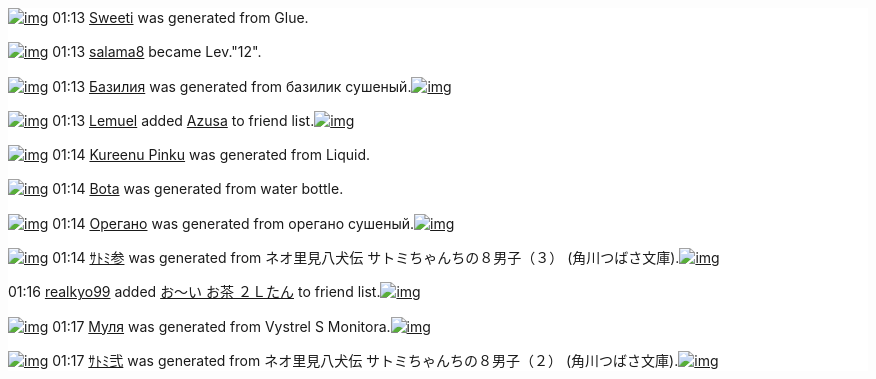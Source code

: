[![img](http://img849.imageshack.us/img849/3053/4f0v.png)](http://www.barcodekanojo.com/kanojo/2751660/Sweeti) 01:13 [Sweeti](http://www.barcodekanojo.com/kanojo/2751660/Sweeti) was generated from Glue.

[![img](http://img854.imageshack.us/img854/4623/8ecu.jpg)](http://www.barcodekanojo.com/user/418279/salama8) 01:13 [salama8](http://www.barcodekanojo.com/user/418279/salama8) became Lev."12".

[![img](http://img35.imageshack.us/img35/6649/4f84.png)](http://www.barcodekanojo.com/kanojo/2751661/%D0%91%D0%B0%D0%B7%D0%B8%D0%BB%D0%B8%D1%8F) 01:13 [Базилия](http://www.barcodekanojo.com/kanojo/2751661/%D0%91%D0%B0%D0%B7%D0%B8%D0%BB%D0%B8%D1%8F) was generated from базилик сушеный.[![img](http://img191.imageshack.us/img191/2043/2qnz.jpg)](http://www.barcodekanojo.com/product_images/barcode/5297560/1390061560/%D0%B1%D0%B0%D0%B7%D0%B8%D0%BB%D0%B8%D0%BA%20%D1%81%D1%83%D1%88%D0%B5%D0%BD%D1%8B%D0%B9.jpg) 

[![img](http://img838.imageshack.us/img838/7733/28k4.jpg)](http://www.barcodekanojo.com/user/399321/Lemuel) 01:13 [Lemuel](http://www.barcodekanojo.com/user/399321/Lemuel) added [Azusa](http://www.barcodekanojo.com/kanojo/2570533/Azusa) to friend list.[![img](http://img833.imageshack.us/img833/4489/4t3u.png)](http://www.barcodekanojo.com/kanojo/2570533/Azusa) 

[![img](http://img812.imageshack.us/img812/6820/khi0.png)](http://www.barcodekanojo.com/kanojo/2751662/Kureenu%20Pinku) 01:14 [Kureenu Pinku](http://www.barcodekanojo.com/kanojo/2751662/Kureenu%20Pinku) was generated from Liquid.

[![img](http://img543.imageshack.us/img543/4470/ri1v.png)](http://www.barcodekanojo.com/kanojo/2751663/Bota) 01:14 [Bota](http://www.barcodekanojo.com/kanojo/2751663/Bota) was generated from water bottle.

[![img](http://img20.imageshack.us/img20/2613/7sv5.png)](http://www.barcodekanojo.com/kanojo/2751664/%D0%9E%D1%80%D0%B5%D0%B3%D0%B0%D0%BD%D0%BE) 01:14 [Орегано](http://www.barcodekanojo.com/kanojo/2751664/%D0%9E%D1%80%D0%B5%D0%B3%D0%B0%D0%BD%D0%BE) was generated from орегано сушеный.[![img](http://img843.imageshack.us/img843/6875/lf4z.jpg)](http://www.barcodekanojo.com/product_images/barcode/5297563/1390061681/%D0%BE%D1%80%D0%B5%D0%B3%D0%B0%D0%BD%D0%BE%20%D1%81%D1%83%D1%88%D0%B5%D0%BD%D1%8B%D0%B9.jpg) 

[![img](http://img404.imageshack.us/img404/8053/vxh5.png)](http://www.barcodekanojo.com/kanojo/2751665/%EF%BD%BB%EF%BE%84%EF%BE%90%E5%8F%82) 01:14 [ｻﾄﾐ参](http://www.barcodekanojo.com/kanojo/2751665/%EF%BD%BB%EF%BE%84%EF%BE%90%E5%8F%82) was generated from ネオ里見八犬伝  サトミちゃんちの８男子（３） (角川つばさ文庫).[![img](http://img543.imageshack.us/img543/9996/iwyf.jpg)](http://www.barcodekanojo.com/product_images/barcode/5297564/1390061696/%E3%83%8D%E3%82%AA%E9%87%8C%E8%A6%8B%E5%85%AB%E7%8A%AC%E4%BC%9D%20%20%E3%82%B5%E3%83%88%E3%83%9F%E3%81%A1%E3%82%83%E3%82%93%E3%81%A1%E3%81%AE%EF%BC%98%E7%94%B7%E5%AD%90%EF%BC%88%EF%BC%93%EF%BC%89%20%28%E8%A7%92%E5%B7%9D%E3%81%A4%E3%81%B0%E3%81%95%E6%96%87%E5%BA%AB%29.jpg) 

01:16 [realkyo99](http://www.barcodekanojo.com/user/432894/realkyo99) added [お～い お茶 ２Ｌたん](http://www.barcodekanojo.com/kanojo/355/%E3%81%8A%EF%BD%9E%E3%81%84%20%E3%81%8A%E8%8C%B6%20%EF%BC%92%EF%BC%AC%E3%81%9F%E3%82%93) to friend list.[![img](http://img826.imageshack.us/img826/4007/rxu2.png)](http://www.barcodekanojo.com/kanojo/355/%E3%81%8A%EF%BD%9E%E3%81%84%20%E3%81%8A%E8%8C%B6%20%EF%BC%92%EF%BC%AC%E3%81%9F%E3%82%93) 

[![img](http://img198.imageshack.us/img198/1998/lt1p.png)](http://www.barcodekanojo.com/kanojo/2751667/%D0%9C%D1%83%D0%BB%D1%8F) 01:17 [Муля](http://www.barcodekanojo.com/kanojo/2751667/%D0%9C%D1%83%D0%BB%D1%8F) was generated from Vystrel S Monitora.[![img](http://img593.imageshack.us/img593/2799/vvee.jpg)](http://www.barcodekanojo.com/product_images/barcode/5297567/1390061778/Vystrel%20S%20Monitora.jpg) 

[![img](http://img198.imageshack.us/img198/3473/e3wt.png)](http://www.barcodekanojo.com/kanojo/2751666/%EF%BD%BB%EF%BE%84%EF%BE%90%E5%BC%90) 01:17 [ｻﾄﾐ弐](http://www.barcodekanojo.com/kanojo/2751666/%EF%BD%BB%EF%BE%84%EF%BE%90%E5%BC%90) was generated from ネオ里見八犬伝  サトミちゃんちの８男子（２） (角川つばさ文庫).[![img](http://img811.imageshack.us/img811/1259/85vn.jpg)](http://www.barcodekanojo.com/product_images/barcode/5297566/1390061778/%E3%83%8D%E3%82%AA%E9%87%8C%E8%A6%8B%E5%85%AB%E7%8A%AC%E4%BC%9D%20%20%E3%82%B5%E3%83%88%E3%83%9F%E3%81%A1%E3%82%83%E3%82%93%E3%81%A1%E3%81%AE%EF%BC%98%E7%94%B7%E5%AD%90%EF%BC%88%EF%BC%92%EF%BC%89%20%28%E8%A7%92%E5%B7%9D%E3%81%A4%E3%81%B0%E3%81%95%E6%96%87%E5%BA%AB%29.jpg) 
